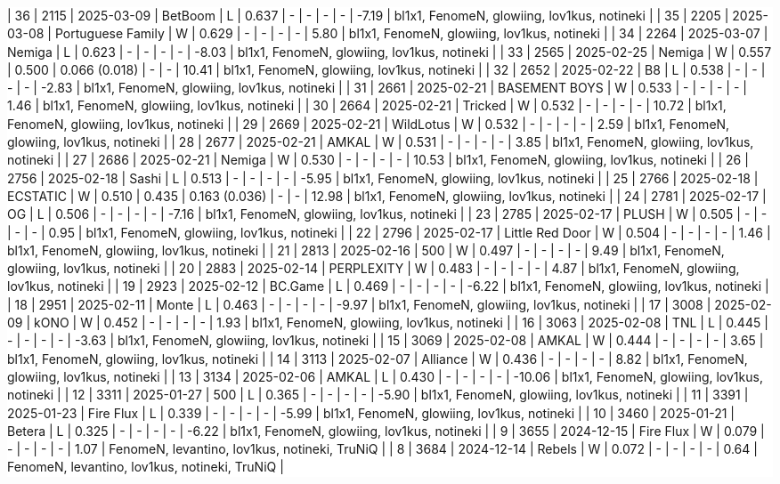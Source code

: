 |           36 |     2115 | 2025-03-09 | BetBoom           | L   | 0.637      | -            | -                | -                | -         |    -7.19 | bl1x1, FenomeN, glowiing, lov1kus, notineki   |
|           35 |     2205 | 2025-03-08 | Portuguese Family | W   | 0.629      | -            | -                | -                | -         |     5.80 | bl1x1, FenomeN, glowiing, lov1kus, notineki   |
|           34 |     2264 | 2025-03-07 | Nemiga            | L   | 0.623      | -            | -                | -                | -         |    -8.03 | bl1x1, FenomeN, glowiing, lov1kus, notineki   |
|           33 |     2565 | 2025-02-25 | Nemiga            | W   | 0.557      | 0.500        | 0.066 (0.018)    | -                | -         |    10.41 | bl1x1, FenomeN, glowiing, lov1kus, notineki   |
|           32 |     2652 | 2025-02-22 | B8                | L   | 0.538      | -            | -                | -                | -         |    -2.83 | bl1x1, FenomeN, glowiing, lov1kus, notineki   |
|           31 |     2661 | 2025-02-21 | BASEMENT BOYS     | W   | 0.533      | -            | -                | -                | -         |     1.46 | bl1x1, FenomeN, glowiing, lov1kus, notineki   |
|           30 |     2664 | 2025-02-21 | Tricked           | W   | 0.532      | -            | -                | -                | -         |    10.72 | bl1x1, FenomeN, glowiing, lov1kus, notineki   |
|           29 |     2669 | 2025-02-21 | WildLotus         | W   | 0.532      | -            | -                | -                | -         |     2.59 | bl1x1, FenomeN, glowiing, lov1kus, notineki   |
|           28 |     2677 | 2025-02-21 | AMKAL             | W   | 0.531      | -            | -                | -                | -         |     3.85 | bl1x1, FenomeN, glowiing, lov1kus, notineki   |
|           27 |     2686 | 2025-02-21 | Nemiga            | W   | 0.530      | -            | -                | -                | -         |    10.53 | bl1x1, FenomeN, glowiing, lov1kus, notineki   |
|           26 |     2756 | 2025-02-18 | Sashi             | L   | 0.513      | -            | -                | -                | -         |    -5.95 | bl1x1, FenomeN, glowiing, lov1kus, notineki   |
|           25 |     2766 | 2025-02-18 | ECSTATIC          | W   | 0.510      | 0.435        | 0.163 (0.036)    | -                | -         |    12.98 | bl1x1, FenomeN, glowiing, lov1kus, notineki   |
|           24 |     2781 | 2025-02-17 | OG                | L   | 0.506      | -            | -                | -                | -         |    -7.16 | bl1x1, FenomeN, glowiing, lov1kus, notineki   |
|           23 |     2785 | 2025-02-17 | PLUSH             | W   | 0.505      | -            | -                | -                | -         |     0.95 | bl1x1, FenomeN, glowiing, lov1kus, notineki   |
|           22 |     2796 | 2025-02-17 | Little Red Door   | W   | 0.504      | -            | -                | -                | -         |     1.46 | bl1x1, FenomeN, glowiing, lov1kus, notineki   |
|           21 |     2813 | 2025-02-16 | 500               | W   | 0.497      | -            | -                | -                | -         |     9.49 | bl1x1, FenomeN, glowiing, lov1kus, notineki   |
|           20 |     2883 | 2025-02-14 | PERPLEXITY        | W   | 0.483      | -            | -                | -                | -         |     4.87 | bl1x1, FenomeN, glowiing, lov1kus, notineki   |
|           19 |     2923 | 2025-02-12 | BC.Game           | L   | 0.469      | -            | -                | -                | -         |    -6.22 | bl1x1, FenomeN, glowiing, lov1kus, notineki   |
|           18 |     2951 | 2025-02-11 | Monte             | L   | 0.463      | -            | -                | -                | -         |    -9.97 | bl1x1, FenomeN, glowiing, lov1kus, notineki   |
|           17 |     3008 | 2025-02-09 | kONO              | W   | 0.452      | -            | -                | -                | -         |     1.93 | bl1x1, FenomeN, glowiing, lov1kus, notineki   |
|           16 |     3063 | 2025-02-08 | TNL               | L   | 0.445      | -            | -                | -                | -         |    -3.63 | bl1x1, FenomeN, glowiing, lov1kus, notineki   |
|           15 |     3069 | 2025-02-08 | AMKAL             | W   | 0.444      | -            | -                | -                | -         |     3.65 | bl1x1, FenomeN, glowiing, lov1kus, notineki   |
|           14 |     3113 | 2025-02-07 | Alliance          | W   | 0.436      | -            | -                | -                | -         |     8.82 | bl1x1, FenomeN, glowiing, lov1kus, notineki   |
|           13 |     3134 | 2025-02-06 | AMKAL             | L   | 0.430      | -            | -                | -                | -         |   -10.06 | bl1x1, FenomeN, glowiing, lov1kus, notineki   |
|           12 |     3311 | 2025-01-27 | 500               | L   | 0.365      | -            | -                | -                | -         |    -5.90 | bl1x1, FenomeN, glowiing, lov1kus, notineki   |
|           11 |     3391 | 2025-01-23 | Fire Flux         | L   | 0.339      | -            | -                | -                | -         |    -5.99 | bl1x1, FenomeN, glowiing, lov1kus, notineki   |
|           10 |     3460 | 2025-01-21 | Betera            | L   | 0.325      | -            | -                | -                | -         |    -6.22 | bl1x1, FenomeN, glowiing, lov1kus, notineki   |
|            9 |     3655 | 2024-12-15 | Fire Flux         | W   | 0.079      | -            | -                | -                | -         |     1.07 | FenomeN, levantino, lov1kus, notineki, TruNiQ |
|            8 |     3684 | 2024-12-14 | Rebels            | W   | 0.072      | -            | -                | -                | -         |     0.64 | FenomeN, levantino, lov1kus, notineki, TruNiQ |